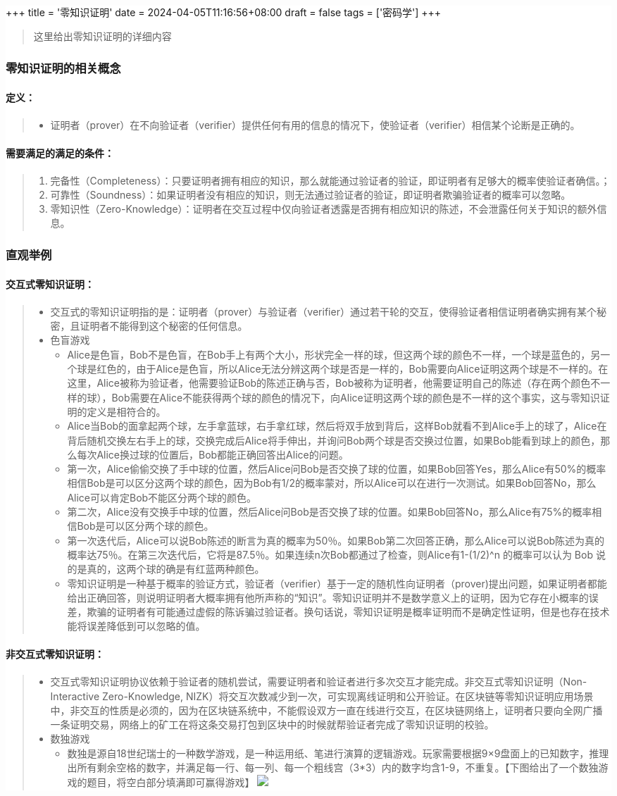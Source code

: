 +++
title = '零知识证明'
date = 2024-04-05T11:16:56+08:00
draft = false
tags = ['密码学']
+++

> 这里给出零知识证明的详细内容

<a name="eS7nG"></a>
### 零知识证明的相关概念
<a name="AwO4B"></a>

#### 定义：
> - 证明者（prover）在不向验证者（verifier）提供任何有用的信息的情况下，使验证者（verifier）相信某个论断是正确的。

<a name="FbNF1"></a>

#### **需要满足的满足的条件：**
> 1. 完备性（Completeness）：只要证明者拥有相应的知识，那么就能通过验证者的验证，即证明者有足够大的概率使验证者确信。；
> 2. 可靠性（Soundness）：如果证明者没有相应的知识，则无法通过验证者的验证，即证明者欺骗验证者的概率可以忽略。
> 3. 零知识性（Zero-Knowledge）：证明者在交互过程中仅向验证者透露是否拥有相应知识的陈述，不会泄露任何关于知识的额外信息。

<a name="aqTda"></a>

### 直观举例
<a name="GveKT"></a>

#### 交互式零知识证明：
> - 交互式的零知识证明指的是：证明者（prover）与验证者（verifier）通过若干轮的交互，使得验证者相信证明者确实拥有某个秘密，且证明者不能得到这个秘密的任何信息。
> - 色盲游戏
>    - Alice是色盲，Bob不是色盲，在Bob手上有两个大小，形状完全一样的球，但这两个球的颜色不一样，一个球是蓝色的，另一个球是红色的，由于Alice是色盲，所以Alice无法分辨这两个球是否是一样的，Bob需要向Alice证明这两个球是不一样的。在这里，Alice被称为验证者，他需要验证Bob的陈述正确与否，Bob被称为证明者，他需要证明自己的陈述（存在两个颜色不一样的球），Bob需要在Alice不能获得两个球的颜色的情况下，向Alice证明这两个球的颜色是不一样的这个事实，这与零知识证明的定义是相符合的。
>    - Alice当Bob的面拿起两个球，左手拿蓝球，右手拿红球，然后将双手放到背后，这样Bob就看不到Alice手上的球了，Alice在背后随机交换左右手上的球，交换完成后Alice将手伸出，并询问Bob两个球是否交换过位置，如果Bob能看到球上的颜色，那么每次Alice换过球的位置后，Bob都能正确回答出Alice的问题。
>    - 第一次，Alice偷偷交换了手中球的位置，然后Alice问Bob是否交换了球的位置，如果Bob回答Yes，那么Alice有50%的概率相信Bob是可以区分这两个球的颜色，因为Bob有1/2的概率蒙对，所以Alice可以在进行一次测试。如果Bob回答No，那么Alice可以肯定Bob不能区分两个球的颜色。
>    - 第二次，Alice没有交换手中球的位置，然后Alice问Bob是否交换了球的位置。如果Bob回答No，那么Alice有75%的概率相信Bob是可以区分两个球的颜色。
>    - 第一次迭代后，Alice可以说Bob陈述的断言为真的概率为50％。如果Bob第二次回答正确，那么Alice可以说Bob陈述为真的概率达75％。在第三次迭代后，它将是87.5％。如果连续n次Bob都通过了检查，则Alice有1-(1/2)^n 的概率可以认为 Bob 说的是真的，这两个球的确是有红蓝两种颜色。
>    - 零知识证明是一种基于概率的验证方式，验证者（verifier）基于一定的随机性向证明者（prover)提出问题，如果证明者都能给出正确回答，则说明证明者大概率拥有他所声称的“知识”。零知识证明并不是数学意义上的证明，因为它存在小概率的误差，欺骗的证明者有可能通过虚假的陈诉骗过验证者。换句话说，零知识证明是概率证明而不是确定性证明，但是也存在技术能将误差降低到可以忽略的值。

<a name="Tkhsw"></a>

#### 非交互式零知识证明：
> - 交互式零知识证明协议依赖于验证者的随机尝试，需要证明者和验证者进行多次交互才能完成。非交互式零知识证明（Non-Interactive Zero-Knowledge, NIZK）将交互次数减少到一次，可实现离线证明和公开验证。在区块链等零知识证明应用场景中，非交互的性质是必须的，因为在区块链系统中，不能假设双方一直在线进行交互，在区块链网络上，证明者只要向全网广播一条证明交易，网络上的矿工在将这条交易打包到区块中的时候就帮验证者完成了零知识证明的校验。
> - 数独游戏
>    - 数独是源自18世纪瑞士的一种数学游戏，是一种运用纸、笔进行演算的逻辑游戏。玩家需要根据9×9盘面上的已知数字，推理出所有剩余空格的数字，并满足每一行、每一列、每一个粗线宫（3*3）内的数字均含1-9，不重复。【下图给出了一个数独游戏的题目，将空白部分填满即可赢得游戏】
![](https://image.54rookie.com/blog/171568876820240514201247.png)
